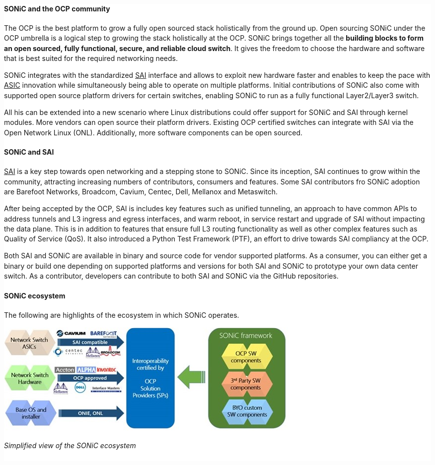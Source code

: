#### SONiC and the OCP community ####

The OCP is the best platform to grow a fully open sourced stack holistically from the ground up. Open sourcing SONiC under the OCP umbrella is a logical step to growing the stack holistically at the OCP. SONiC brings together all the **building blocks to form an open sourced, fully functional, secure, and reliable cloud switch**. It gives the freedom to choose the hardware and software that is best suited for the required networking needs.

SONiC integrates with the standardized [SAI](#sai) interface and allows to exploit new hardware faster and enables to keep the pace with [ASIC](#asic) innovation while simultaneously being able to operate on multiple platforms. Initial contributions of SONiC also come with supported open source platform drivers for certain switches, enabling SONiC to run as a fully functional Layer2/Layer3 switch.

All his can be extended into a new scenario where Linux distributions could offer support for SONiC and SAI through kernel modules. More vendors can open source their platform drivers. Existing OCP certified switches can integrate with SAI via the Open Network Linux (ONL). Additionally, more software components can be open sourced.

#### SONiC and SAI ####

[SAI](#sai) is a key step towards open networking and a stepping stone to SONiC. Since its inception, SAI continues to grow within the community, attracting increasing numbers of contributors, consumers and features. Some SAI contributors fro SONiC adoption are Barefoot Networks, Broadcom, Cavium, Centec, Dell, Mellanox and Metaswitch.

After being accepted by the OCP, SAI is includes key features such as unified tunneling, an approach to have common APIs to address tunnels and L3 ingress and egress interfaces, and warm reboot, in service restart and upgrade of SAI without impacting the data plane. This is in addition to features that ensure full L3 routing functionality as well as other complex features such as Quality of Service (QoS). It also introduced a Python Test Framework (PTF), an effort to drive towards SAI compliancy at the OCP.

Both SAI and SONiC are available in binary and source code for vendor supported platforms. As a consumer, you can either get a binary or build one depending on supported platforms and versions for both SAI and SONiC to prototype your own data center switch. As a contributor, developers can contribute to both SAI and SONiC via the GitHub repositories. 

#### SONiC ecosystem ####

The following are highlights of the ecosystem in which SONiC operates.

![Sonic-ecosystem](../media/generic/SONiC-ecosystem.jpg)
<figcaption><i>Simplified view of the SONiC ecosystem</i></figcaption><br/>
